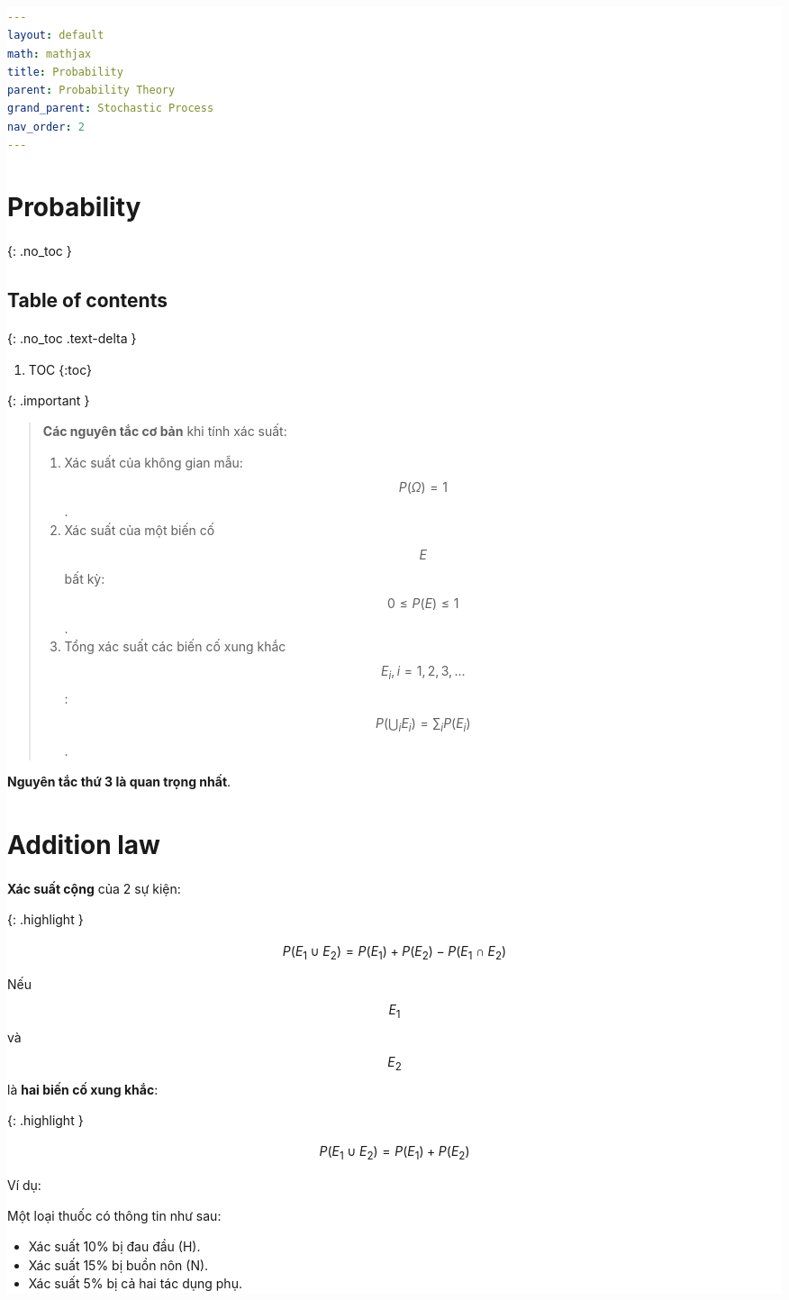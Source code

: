 ```yaml
---
layout: default
math: mathjax
title: Probability
parent: Probability Theory
grand_parent: Stochastic Process
nav_order: 2
---
```


# Probability
{: .no_toc }

## Table of contents
{: .no_toc .text-delta }

1. TOC
{:toc}


{: .important }
> **Các nguyên tắc cơ bản** khi tính xác suất:
> 1. Xác suất của không gian mẫu: $$P(\Omega) = 1$$.
> 2. Xác suất của một biến cố $$E$$ bất kỳ: $$0 \le P(E) \le 1$$.
> 3. Tổng xác suất các biến cố xung khắc $$ E_i, i=1,2,3, ... $$: $$P\left(\bigcup_i E_i\right) = {\displaystyle \sum_i P(E_i)}$$.

**Nguyên tắc thứ 3 là quan trọng nhất**.

# Addition law

**Xác suất cộng** của 2 sự kiện:

{: .highlight }

$$
P(E_1 \cup E_2) = P(E_1) + P(E_2) - P(E_1 \cap E_2)
$$


Nếu $$E_1$$ và $$E_2$$ là **hai biến cố xung khắc**:

{: .highlight }

$$
P(E_1 \cup E_2) = P(E_1) + P(E_2)
$$

Ví dụ:

Một loại thuốc có thông tin như sau:

- Xác suất 10% bị đau đầu (H).
- Xác suất 15% bị buồn nôn (N).
- Xác suất 5% bị cả hai tác dụng phụ.

